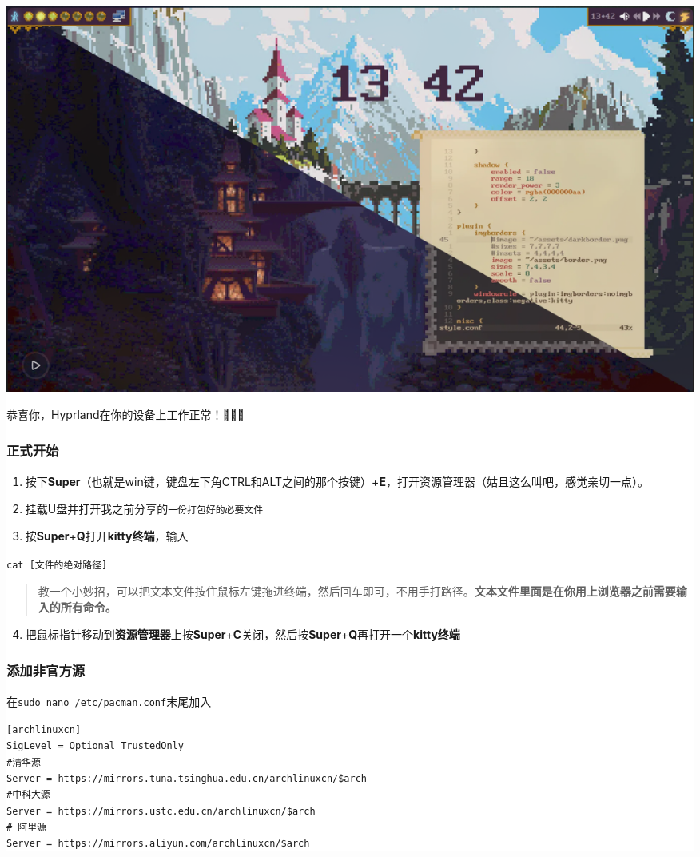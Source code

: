 ![主题样例](/img/Arch-Linux-Hyprland从安装到使用只需这一篇（保姆级喂饭超全教程）/jietu/hyprland/bizhi/bizhi1.png)

恭喜你，Hyprland在你的设备上工作正常！🎉🎉🎉

### 正式开始

1. 按下**Super**（也就是win键，键盘左下角CTRL和ALT之间的那个按键）+**E**，打开资源管理器（姑且这么叫吧，感觉亲切一点）。

2. 挂载U盘并打开我之前分享的``一份打包好的必要文件``

3. 按**Super**+**Q**打开**kitty终端**，输入
```shell
cat [文件的绝对路径]
```
> 教一个小妙招，可以把文本文件按住鼠标左键拖进终端，然后回车即可，不用手打路径。**文本文件里面是在你用上浏览器之前需要输入的所有命令。**

4. 把鼠标指针移动到**资源管理器**上按**Super**+**C**关闭，然后按**Super**+**Q**再打开一个**kitty终端**

### 添加非官方源
在``sudo nano /etc/pacman.conf``末尾加入
```shell
[archlinuxcn]
SigLevel = Optional TrustedOnly
#清华源
Server = https://mirrors.tuna.tsinghua.edu.cn/archlinuxcn/$arch
#中科大源
Server = https://mirrors.ustc.edu.cn/archlinuxcn/$arch
# 阿里源
Server = https://mirrors.aliyun.com/archlinuxcn/$arch
```
